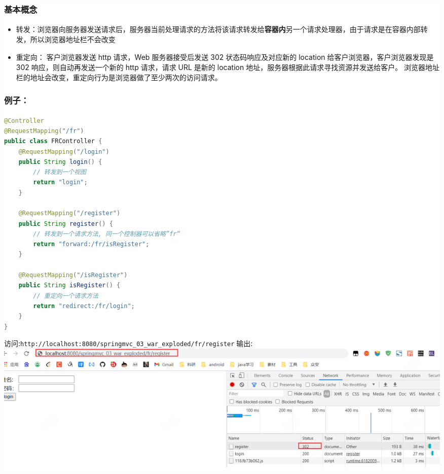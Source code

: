 ### 基本概念

- 转发：浏览器向服务器发送请求后，服务器当前处理请求的方法将该请求转发给**容器内**另一个请求处理器，由于请求是在容器内部转发，所以浏览器地址栏不会改变

- 重定向： 客户浏览器发送 http 请求，Web 服务器接受后发送 302 状态码响应及对应新的 location 给客户浏览器，客户浏览器发现是 302 响应，则自动再发送一个新的 http 请求，请求 URL 是新的 location 地址，服务器根据此请求寻找资源并发送给客户。
浏览器地址栏的地址会改变，重定向行为是浏览器做了至少两次的访问请求。

### 例子：
```java
@Controller
@RequestMapping("/fr")
public class FRController {
    @RequestMapping("/login")
    public String login() {
        // 转发到一个视图
        return "login";
    }

    @RequestMapping("/register")
    public String register() {
        // 转发到一个请求方法, 同一个控制器可以省略”fr“
        return "forward:/fr/isRegister";
    }

    @RequestMapping("/isRegister")
    public String isRegister() {
        // 重定向一个请求方法
        return "redirect:/fr/login";
    }
}
```
访问:`http://localhost:8080/springmvc_03_war_exploded/fr/register`
输出:
![](https://github.com/wuzheng228/springmvc-study/blob/master/images/%E8%AF%B7%E6%B1%82%E8%BD%AC%E5%8F%91%E4%B8%8E%E9%87%8D%E5%AE%9A%E5%90%91%E6%B5%8B%E8%AF%95.png?raw=true)

